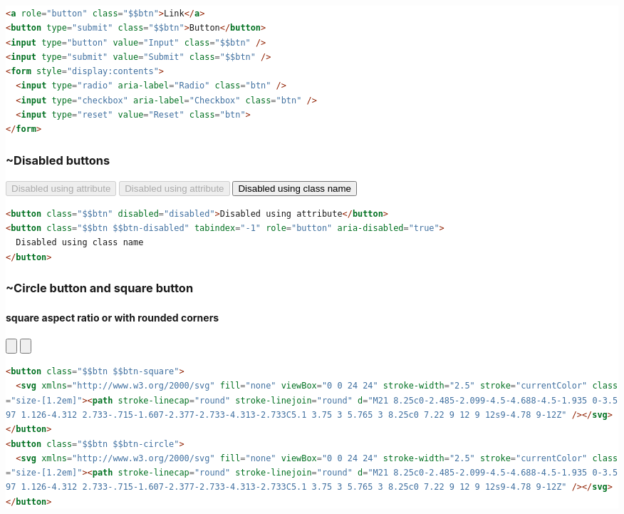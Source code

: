 ```html
<a role="button" class="$$btn">Link</a>
<button type="submit" class="$$btn">Button</button>
<input type="button" value="Input" class="$$btn" />
<input type="submit" value="Submit" class="$$btn" />
<form style="display:contents">
  <input type="radio" aria-label="Radio" class="btn" />
  <input type="checkbox" aria-label="Checkbox" class="btn" />
  <input type="reset" value="Reset" class="btn">
</form>
```


### ~Disabled buttons
<button class="btn btn-outline" disabled="disabled">Disabled using attribute</button>
<button class="btn" disabled="disabled">Disabled using attribute</button>
<button class="btn btn-disabled" tabindex="-1" aria-disabled="true">Disabled using class name</button>

```html
<button class="$$btn" disabled="disabled">Disabled using attribute</button>
<button class="$$btn $$btn-disabled" tabindex="-1" role="button" aria-disabled="true">
  Disabled using class name
</button>
```


### ~Circle button and square button
#### square aspect ratio or with rounded corners
<button class="btn btn-square">
  <svg xmlns="http://www.w3.org/2000/svg" fill="none" viewBox="0 0 24 24" stroke-width="2.5" stroke="currentColor" class="size-[1.2em]"><path stroke-linecap="round" stroke-linejoin="round" d="M21 8.25c0-2.485-2.099-4.5-4.688-4.5-1.935 0-3.597 1.126-4.312 2.733-.715-1.607-2.377-2.733-4.313-2.733C5.1 3.75 3 5.765 3 8.25c0 7.22 9 12 9 12s9-4.78 9-12Z" /></svg>
</button>
<button class="btn btn-circle">
  <svg xmlns="http://www.w3.org/2000/svg" fill="none" viewBox="0 0 24 24" stroke-width="2.5" stroke="currentColor" class="size-[1.2em]"><path stroke-linecap="round" stroke-linejoin="round" d="M21 8.25c0-2.485-2.099-4.5-4.688-4.5-1.935 0-3.597 1.126-4.312 2.733-.715-1.607-2.377-2.733-4.313-2.733C5.1 3.75 3 5.765 3 8.25c0 7.22 9 12 9 12s9-4.78 9-12Z" /></svg>
</button>

```html
<button class="$$btn $$btn-square">
  <svg xmlns="http://www.w3.org/2000/svg" fill="none" viewBox="0 0 24 24" stroke-width="2.5" stroke="currentColor" class="size-[1.2em]"><path stroke-linecap="round" stroke-linejoin="round" d="M21 8.25c0-2.485-2.099-4.5-4.688-4.5-1.935 0-3.597 1.126-4.312 2.733-.715-1.607-2.377-2.733-4.313-2.733C5.1 3.75 3 5.765 3 8.25c0 7.22 9 12 9 12s9-4.78 9-12Z" /></svg>
</button>
<button class="$$btn $$btn-circle">
  <svg xmlns="http://www.w3.org/2000/svg" fill="none" viewBox="0 0 24 24" stroke-width="2.5" stroke="currentColor" class="size-[1.2em]"><path stroke-linecap="round" stroke-linejoin="round" d="M21 8.25c0-2.485-2.099-4.5-4.688-4.5-1.935 0-3.597 1.126-4.312 2.733-.715-1.607-2.377-2.733-4.313-2.733C5.1 3.75 3 5.765 3 8.25c0 7.22 9 12 9 12s9-4.78 9-12Z" /></svg>
</button>
```
